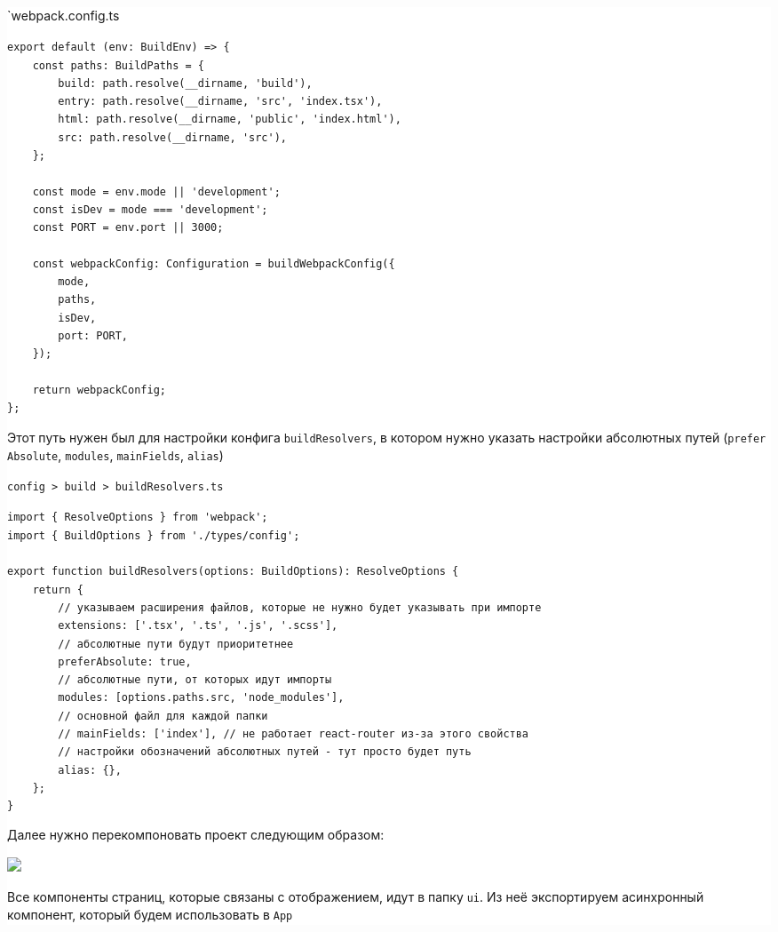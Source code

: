 `webpack.config.ts
```TS
export default (env: BuildEnv) => {
	const paths: BuildPaths = {
		build: path.resolve(__dirname, 'build'),
		entry: path.resolve(__dirname, 'src', 'index.tsx'),
		html: path.resolve(__dirname, 'public', 'index.html'),
		src: path.resolve(__dirname, 'src'),
	};

	const mode = env.mode || 'development';
	const isDev = mode === 'development';
	const PORT = env.port || 3000;

	const webpackConfig: Configuration = buildWebpackConfig({
		mode,
		paths,
		isDev,
		port: PORT,
	});

	return webpackConfig;
};
```

Этот путь нужен был для настройки конфига `buildResolvers`, в котором нужно указать настройки абсолютных путей (`preferAbsolute`, `modules`, `mainFields`, `alias`)

`config > build > buildResolvers.ts`
```TS
import { ResolveOptions } from 'webpack';
import { BuildOptions } from './types/config';

export function buildResolvers(options: BuildOptions): ResolveOptions {
	return {
		// указываем расширения файлов, которые не нужно будет указывать при импорте
		extensions: ['.tsx', '.ts', '.js', '.scss'],
		// абсолютные пути будут приоритетнее
		preferAbsolute: true,
		// абсолютные пути, от которых идут импорты
		modules: [options.paths.src, 'node_modules'],
		// основной файл для каждой папки
		// mainFields: ['index'], // не работает react-router из-за этого свойства
		// настройки обозначений абсолютных путей - тут просто будет путь
		alias: {},
	};
}
```

Далее нужно перекомпоновать проект следующим образом:

![](_png/996fc3600fa46a23000adcd30a07c130.png)

Все компоненты страниц, которые связаны с отображением, идут в папку `ui`. Из неё экспортируем асинхронный компонент, который будем использовать в `App`
